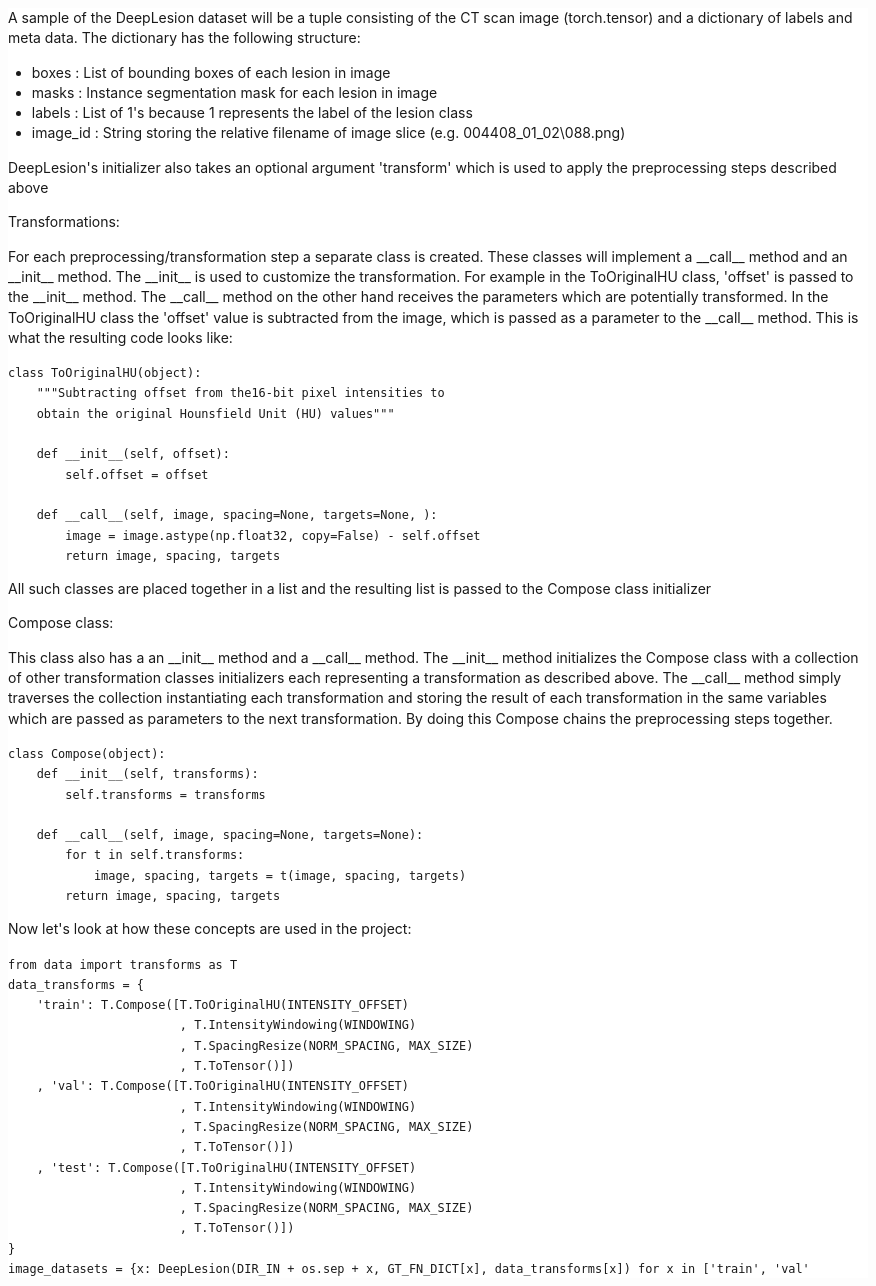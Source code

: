 A sample of the DeepLesion dataset will be a tuple consisting of the CT scan image (torch.tensor) and a dictionary of labels and meta data. The dictionary has the following structure:

* boxes : List of bounding boxes of each lesion in image
* masks : Instance segmentation mask for each lesion in image
* labels : List of 1's because 1 represents the label of the lesion class
* image_id : String storing the relative filename of image slice (e.g. 004408_01_02\\088.png)

DeepLesion's initializer also takes an optional argument 'transform' which is used to apply the preprocessing steps described above

Transformations: 

For each preprocessing/transformation step a separate class is created. These classes will implement a \_\_call__ method and an \_\_init__ method. The \_\_init__ is used to customize the transformation. For example in the ToOriginalHU class, 'offset' is passed to the \_\_init__ method. The \_\_call__ method on the other hand receives the parameters which are potentially transformed. In the  ToOriginalHU class the 'offset' value is subtracted from the image, which is passed as a parameter to the \_\_call__ method. This is what the resulting code looks like:

    class ToOriginalHU(object):
        """Subtracting offset from the16-bit pixel intensities to
        obtain the original Hounsfield Unit (HU) values"""
    
        def __init__(self, offset):
            self.offset = offset
    
        def __call__(self, image, spacing=None, targets=None, ):
            image = image.astype(np.float32, copy=False) - self.offset
            return image, spacing, targets
All such classes are placed together in a list and the resulting list is passed to the Compose class initializer

Compose class:

This class also has a an \_\_init__ method and a \_\_call__ method. The \_\_init__ method initializes the Compose class with a collection of other transformation classes initializers each representing a transformation as described above. The \_\_call__ method simply traverses the collection instantiating each transformation and storing the result of each transformation in the same variables which are passed as parameters to the next transformation. By doing this Compose chains the preprocessing steps together.

    class Compose(object):
        def __init__(self, transforms):
            self.transforms = transforms
    
        def __call__(self, image, spacing=None, targets=None):
            for t in self.transforms:
                image, spacing, targets = t(image, spacing, targets)
            return image, spacing, targets
Now let's look at how these concepts are used in the project:

    from data import transforms as T
    data_transforms = {
        'train': T.Compose([T.ToOriginalHU(INTENSITY_OFFSET)
                            , T.IntensityWindowing(WINDOWING)
                            , T.SpacingResize(NORM_SPACING, MAX_SIZE)
                            , T.ToTensor()])
        , 'val': T.Compose([T.ToOriginalHU(INTENSITY_OFFSET)
                            , T.IntensityWindowing(WINDOWING)
                            , T.SpacingResize(NORM_SPACING, MAX_SIZE)
                            , T.ToTensor()])
        , 'test': T.Compose([T.ToOriginalHU(INTENSITY_OFFSET)
                            , T.IntensityWindowing(WINDOWING)
                            , T.SpacingResize(NORM_SPACING, MAX_SIZE)
                            , T.ToTensor()])
    }
    image_datasets = {x: DeepLesion(DIR_IN + os.sep + x, GT_FN_DICT[x], data_transforms[x]) for x in ['train', 'val'